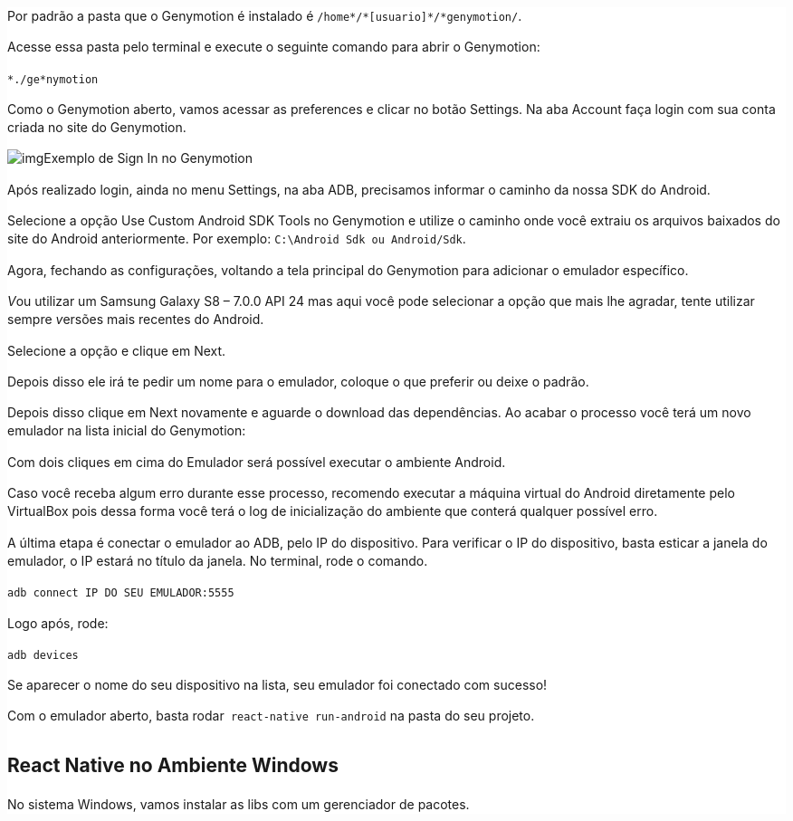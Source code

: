Por padrão a pasta que o Genymotion é instalado é `/home*/*[usuario]*/*genymotion/`.

Acesse essa pasta pelo terminal e execute o seguinte comando para abrir o Genymotion: 

```
*./ge*nymotion 
```

Como o Genymotion aberto, vamos acessar as preferences e clicar no botão Settings. Na aba Account faça login com sua conta criada no site do Genymotion.

![img](https://blog-geek-midia.s3.amazonaws.com/wp-content/uploads/2020/06/04172826/login.png)Exemplo de Sign In no Genymotion

Após realizado login, ainda no menu Settings, na aba ADB, precisamos informar o caminho da nossa SDK do Android.

Selecione a opção Use Custom Android SDK Tools no Genymotion e utilize o caminho onde você extraiu os arquivos baixados do site do Android anteriormente. Por exemplo: `C:\Android Sdk ou Android/Sdk`. 

Agora, fechando as configurações, voltando a tela principal do Genymotion para adicionar o emulador específico.

*V*ou utilizar um Samsung Galaxy S8 – 7.0.0 API 24 mas aqui você pode selecionar a opção que mais lhe agradar, tente utilizar sempre *v*ersões mais recentes do Android.

Selecione a opção e clique em Next.

Depois disso ele irá te pedir um nome para o emulador, coloque o que preferir ou deixe o padrão.

Depois disso clique em Next novamente e aguarde o download das dependências. Ao acabar o processo você terá um novo emulador na lista inicial do Genymotion: 

Com dois cliques em cima do Emulador será possível executar o ambiente Android.

Caso você receba algum erro durante esse processo, recomendo executar a máquina virtual do Android diretamente pelo VirtualBox pois dessa forma você terá o log de inicialização do ambiente que conterá qualquer possível erro. 

A última etapa é conectar o emulador ao ADB, pelo IP do dispositivo. Para verificar o IP do dispositivo, basta esticar a janela do emulador, o IP estará no título da janela. No terminal, rode o comando.

```
adb connect IP DO SEU EMULADOR:5555 
```

Logo após, rode: 

```
adb devices 
```

Se aparecer o nome do seu dispositivo na lista, seu emulador foi conectado com sucesso!

Com o emulador aberto, basta rodar` react-native run-android` na pasta do seu projeto. 

## **React Native no Ambiente Windows**

No sistema Windows, vamos instalar as libs com um gerenciador de pacotes.
